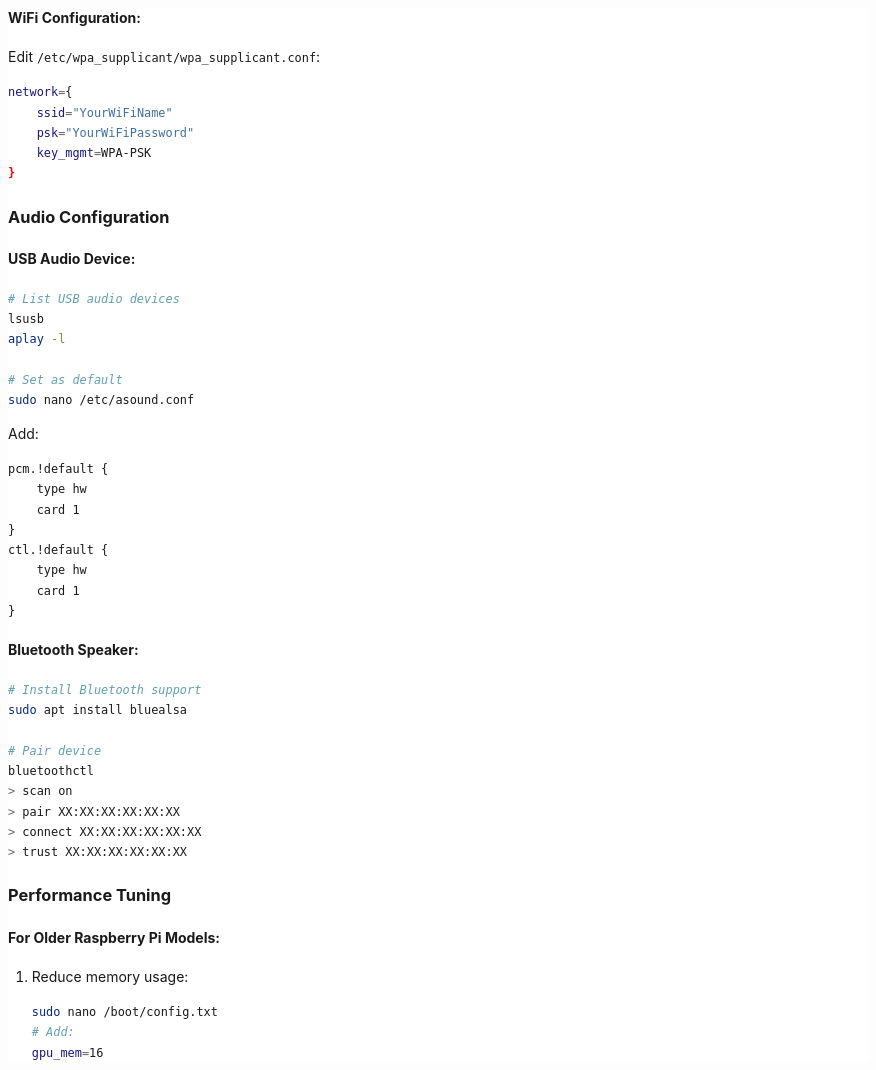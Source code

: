 #### WiFi Configuration:

Edit `/etc/wpa_supplicant/wpa_supplicant.conf`:
```bash
network={
    ssid="YourWiFiName"
    psk="YourWiFiPassword"
    key_mgmt=WPA-PSK
}
```

### Audio Configuration

#### USB Audio Device:
```bash
# List USB audio devices
lsusb
aplay -l

# Set as default
sudo nano /etc/asound.conf
```

Add:
```
pcm.!default {
    type hw
    card 1
}
ctl.!default {
    type hw
    card 1
}
```

#### Bluetooth Speaker:
```bash
# Install Bluetooth support
sudo apt install bluealsa

# Pair device
bluetoothctl
> scan on
> pair XX:XX:XX:XX:XX:XX
> connect XX:XX:XX:XX:XX:XX
> trust XX:XX:XX:XX:XX:XX
```

### Performance Tuning

#### For Older Raspberry Pi Models:

1. Reduce memory usage:
   ```bash
   sudo nano /boot/config.txt
   # Add:
   gpu_mem=16
   ```
